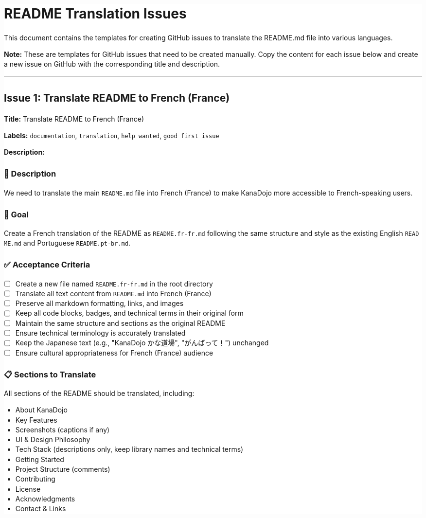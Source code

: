 # README Translation Issues

This document contains the templates for creating GitHub issues to translate the README.md file into various languages.

**Note:** These are templates for GitHub issues that need to be created manually. Copy the content for each issue below and create a new issue on GitHub with the corresponding title and description.

---

## Issue 1: Translate README to French (France)

**Title:** Translate README to French (France)

**Labels:** `documentation`, `translation`, `help wanted`, `good first issue`

**Description:**

### 📝 Description

We need to translate the main `README.md` file into French (France) to make KanaDojo more accessible to French-speaking users.

### 🎯 Goal

Create a French translation of the README as `README.fr-fr.md` following the same structure and style as the existing English `README.md` and Portuguese `README.pt-br.md`.

### ✅ Acceptance Criteria

- [ ] Create a new file named `README.fr-fr.md` in the root directory
- [ ] Translate all text content from `README.md` into French (France)
- [ ] Preserve all markdown formatting, links, and images
- [ ] Keep all code blocks, badges, and technical terms in their original form
- [ ] Maintain the same structure and sections as the original README
- [ ] Ensure technical terminology is accurately translated
- [ ] Keep the Japanese text (e.g., "KanaDojo かな道場", "がんばって！") unchanged
- [ ] Ensure cultural appropriateness for French (France) audience

### 📋 Sections to Translate

All sections of the README should be translated, including:
- About KanaDojo
- Key Features
- Screenshots (captions if any)
- UI & Design Philosophy
- Tech Stack (descriptions only, keep library names and technical terms)
- Getting Started
- Project Structure (comments)
- Contributing
- License
- Acknowledgments
- Contact & Links
